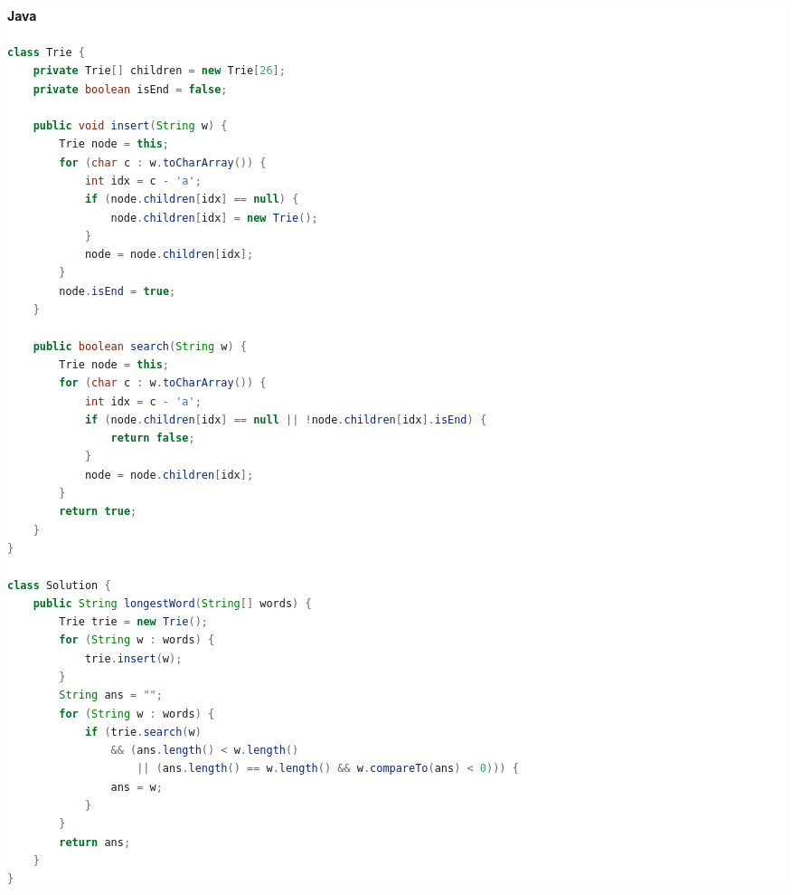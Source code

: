 
#### Java

```java
class Trie {
    private Trie[] children = new Trie[26];
    private boolean isEnd = false;

    public void insert(String w) {
        Trie node = this;
        for (char c : w.toCharArray()) {
            int idx = c - 'a';
            if (node.children[idx] == null) {
                node.children[idx] = new Trie();
            }
            node = node.children[idx];
        }
        node.isEnd = true;
    }

    public boolean search(String w) {
        Trie node = this;
        for (char c : w.toCharArray()) {
            int idx = c - 'a';
            if (node.children[idx] == null || !node.children[idx].isEnd) {
                return false;
            }
            node = node.children[idx];
        }
        return true;
    }
}

class Solution {
    public String longestWord(String[] words) {
        Trie trie = new Trie();
        for (String w : words) {
            trie.insert(w);
        }
        String ans = "";
        for (String w : words) {
            if (trie.search(w)
                && (ans.length() < w.length()
                    || (ans.length() == w.length() && w.compareTo(ans) < 0))) {
                ans = w;
            }
        }
        return ans;
    }
}
```
